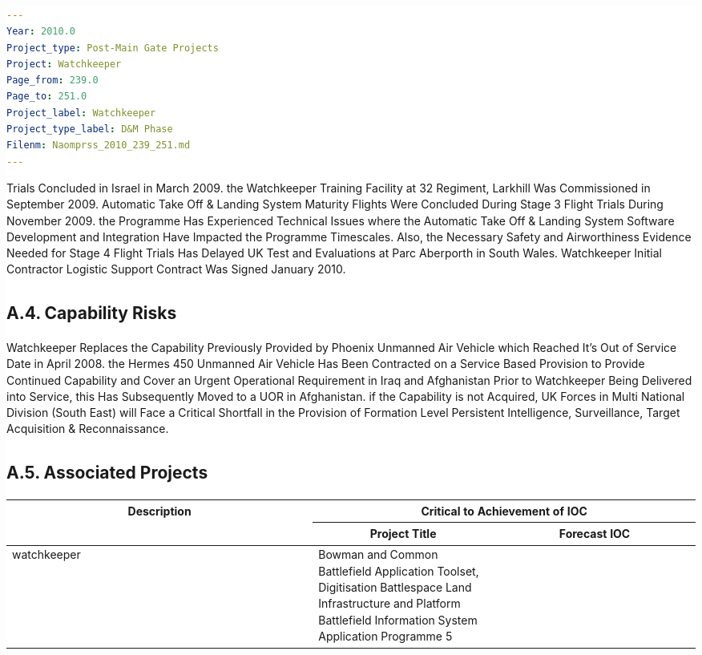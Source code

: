 ```yaml
---
Year: 2010.0
Project_type: Post-Main Gate Projects
Project: Watchkeeper
Page_from: 239.0
Page_to: 251.0
Project_label: Watchkeeper
Project_type_label: D&M Phase
Filenm: Naomprss_2010_239_251.md
---
```

Trials Concluded in Israel in March 2009. the Watchkeeper Training Facility at 32 Regiment, Larkhill Was Commissioned in September 2009. Automatic Take Off & Landing System Maturity Flights Were Concluded During Stage 3 Flight Trials During November 2009. the Programme Has Experienced Technical Issues where the Automatic Take Off & Landing System Software Development and Integration Have Impacted the Programme Timescales. Also, the Necessary Safety and Airworthiness Evidence Needed for Stage 4 Flight Trials Has Delayed UK Test and Evaluations at Parc Aberporth in South Wales. Watchkeeper Initial Contractor Logistic Support Contract Was Signed January 2010.

## A.4. Capability Risks

Watchkeeper Replaces the Capability Previously Provided by Phoenix Unmanned Air Vehicle which Reached It’s Out of Service Date in April 2008. the Hermes 450 Unmanned Air Vehicle Has Been Contracted on a Service Based Provision to Provide Continued Capability and Cover an Urgent Operational Requirement in Iraq and Afghanistan Prior to Watchkeeper Being Delivered into Service, this Has Subsequently Moved to a UOR in Afghanistan. if the Capability is not Acquired, UK Forces in Multi National Division (South East) will Face a Critical Shortfall in the Provision of Formation Level Persistent Intelligence, Surveillance, Target Acquisition & Reconnaissance.

## A.5. Associated Projects

<table>
<colgroup>
<col Style="Width: 44%" />
<col Style="Width: 26%" />
<col Style="Width: 29%" />
</Colgroup>
<thead>
<tr>
<th Rowspan="2">
Description
</Th>
<th Colspan="2">
Critical to Achievement of IOC
</Th>
</Tr>
<tr>
<th>
Project Title
</Th>
<th>
Forecast IOC
</Th>
</Tr>
</Thead>
<tbody>
<tr>
<td>watchkeeper</Td>
<td>
Bowman and Common Battlefield Application Toolset, Digitisation Battlespace Land Infrastructure and Platform Battlefield Information System Application Programme 5
</Td>